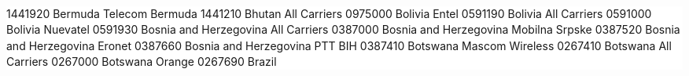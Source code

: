 <td> 1441920</td>
</tr>
<tr>
<td> Bermuda</td>
<td> Telecom Bermuda</td>
<td> 1441210</td>
</tr>
<tr>
<td> Bhutan</td>
<td> All Carriers</td>
<td> 0975000</td>
</tr>
<tr>
<td> Bolivia</td>
<td> Entel</td>
<td> 0591190</td>
</tr>
<tr>
<td> Bolivia</td>
<td> All Carriers</td>
<td> 0591000</td>
</tr>
<tr>
<td> Bolivia</td>
<td> Nuevatel</td>
<td> 0591930</td>
</tr>
<tr>
<td> Bosnia and Herzegovina</td>
<td> All Carriers</td>
<td> 0387000</td>
</tr>
<tr>
<td> Bosnia and Herzegovina</td>
<td> Mobilna Srpske</td>
<td> 0387520</td>
</tr>
<tr>
<td> Bosnia and Herzegovina</td>
<td> Eronet</td>
<td> 0387660</td>
</tr>
<tr>
<td> Bosnia and Herzegovina</td>
<td> PTT BIH</td>
<td> 0387410</td>
</tr>
<tr>
<td> Botswana</td>
<td> Mascom Wireless</td>
<td> 0267410</td>
</tr>
<tr>
<td> Botswana</td>
<td> All Carriers</td>
<td> 0267000</td>
</tr>
<tr>
<td> Botswana</td>
<td> Orange</td>
<td> 0267690</td>
</tr>
<tr>
<td> Brazil</td>